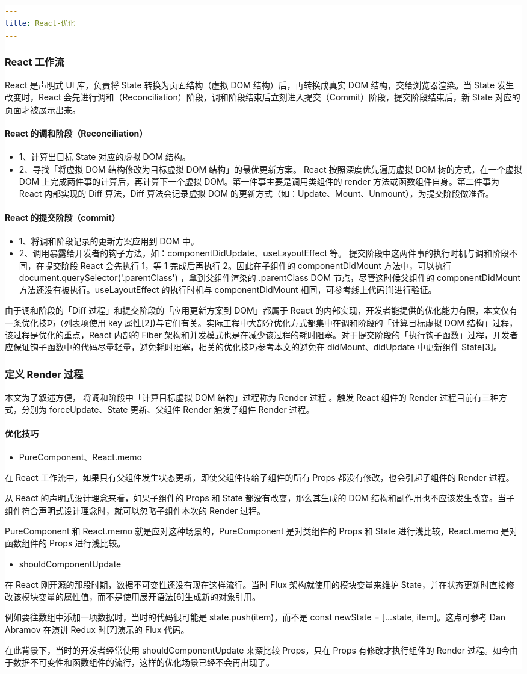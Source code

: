 ```yaml
---
title: React-优化
---
```


### React 工作流

React 是声明式 UI 库，负责将 State 转换为页面结构（虚拟 DOM 结构）后，再转换成真实 DOM 结构，交给浏览器渲染。当 State 发生改变时，React 会先进行调和（Reconciliation）阶段，调和阶段结束后立刻进入提交（Commit）阶段，提交阶段结束后，新 State 对应的页面才被展示出来。

#### React 的调和阶段（Reconciliation）

- 1、计算出目标 State 对应的虚拟 DOM 结构。
- 2、寻找「将虚拟 DOM 结构修改为目标虚拟 DOM 结构」的最优更新方案。 React 按照深度优先遍历虚拟 DOM 树的方式，在一个虚拟 DOM 上完成两件事的计算后，再计算下一个虚拟 DOM。第一件事主要是调用类组件的 render 方法或函数组件自身。第二件事为 React 内部实现的 Diff 算法，Diff 算法会记录虚拟 DOM 的更新方式（如：Update、Mount、Unmount），为提交阶段做准备。

#### React 的提交阶段（commit）

- 1、将调和阶段记录的更新方案应用到 DOM 中。
- 2、调用暴露给开发者的钩子方法，如：componentDidUpdate、useLayoutEffect 等。 提交阶段中这两件事的执行时机与调和阶段不同，在提交阶段 React 会先执行 1，等 1 完成后再执行 2。因此在子组件的 componentDidMount 方法中，可以执行 document.querySelector('.parentClass') ，拿到父组件渲染的 .parentClass DOM 节点，尽管这时候父组件的 componentDidMount 方法还没有被执行。useLayoutEffect 的执行时机与 componentDidMount 相同，可参考线上代码[1]进行验证。

由于调和阶段的「Diff 过程」和提交阶段的「应用更新方案到 DOM」都属于 React 的内部实现，开发者能提供的优化能力有限，本文仅有一条优化技巧（列表项使用 key 属性[2])与它们有关。实际工程中大部分优化方式都集中在调和阶段的「计算目标虚拟 DOM 结构」过程，该过程是优化的重点，React 内部的 Fiber 架构和并发模式也是在减少该过程的耗时阻塞。对于提交阶段的「执行钩子函数」过程，开发者应保证钩子函数中的代码尽量轻量，避免耗时阻塞，相关的优化技巧参考本文的避免在 didMount、didUpdate 中更新组件 State[3]。

### 定义 Render 过程

本文为了叙述方便， 将调和阶段中「计算目标虚拟 DOM 结构」过程称为 Render 过程 。触发 React 组件的 Render 过程目前有三种方式，分别为 forceUpdate、State 更新、父组件 Render 触发子组件 Render 过程。

#### 优化技巧

- PureComponent、React.memo

在 React 工作流中，如果只有父组件发生状态更新，即使父组件传给子组件的所有 Props 都没有修改，也会引起子组件的 Render 过程。

从 React 的声明式设计理念来看，如果子组件的 Props 和 State 都没有改变，那么其生成的 DOM 结构和副作用也不应该发生改变。当子组件符合声明式设计理念时，就可以忽略子组件本次的 Render 过程。

PureComponent 和 React.memo 就是应对这种场景的，PureComponent 是对类组件的 Props 和 State 进行浅比较，React.memo 是对函数组件的 Props 进行浅比较。

- shouldComponentUpdate

在 React 刚开源的那段时期，数据不可变性还没有现在这样流行。当时 Flux 架构就使用的模块变量来维护 State，并在状态更新时直接修改该模块变量的属性值，而不是使用展开语法[6]生成新的对象引用。

例如要往数组中添加一项数据时，当时的代码很可能是 state.push(item)，而不是 const newState = [...state, item]。这点可参考 Dan Abramov 在演讲 Redux 时[7]演示的 Flux 代码。

在此背景下，当时的开发者经常使用 shouldComponentUpdate 来深比较 Props，只在 Props 有修改才执行组件的 Render 过程。如今由于数据不可变性和函数组件的流行，这样的优化场景已经不会再出现了。
